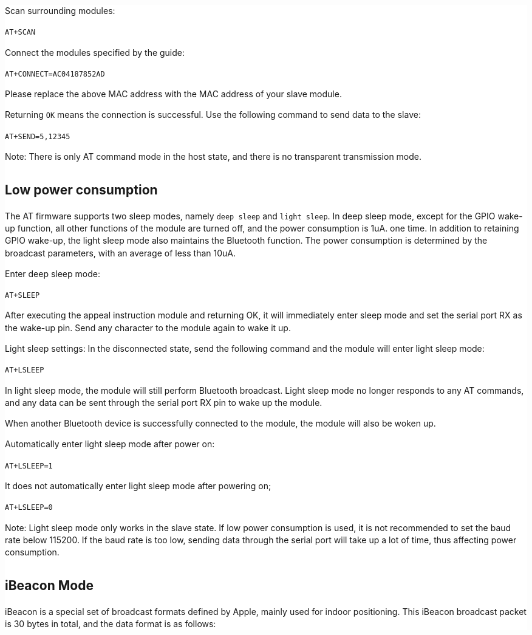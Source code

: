 Scan surrounding modules:

	AT+SCAN

Connect the modules specified by the guide:

	AT+CONNECT=AC04187852AD

Please replace the above MAC address with the MAC address of your slave module.

Returning `OK` means the connection is successful. Use the following command to send data to the slave:

	AT+SEND=5,12345

Note: There is only AT command mode in the host state, and there is no transparent transmission mode.

## Low power consumption
The AT firmware supports two sleep modes, namely `deep sleep` and `light sleep`. In deep sleep mode, except for the GPIO wake-up function, all other functions of the module are turned off, and the power consumption is 1uA. one time. In addition to retaining GPIO wake-up, the light sleep mode also maintains the Bluetooth function. The power consumption is determined by the broadcast parameters, with an average of less than 10uA.

Enter deep sleep mode:

	AT+SLEEP

After executing the appeal instruction module and returning OK, it will immediately enter sleep mode and set the serial port RX as the wake-up pin. Send any character to the module again to wake it up.

Light sleep settings:
In the disconnected state, send the following command and the module will enter light sleep mode:

	AT+LSLEEP

In light sleep mode, the module will still perform Bluetooth broadcast. Light sleep mode no longer responds to any AT commands, and any data can be sent through the serial port RX pin to wake up the module.

When another Bluetooth device is successfully connected to the module, the module will also be woken up.

Automatically enter light sleep mode after power on:

	AT+LSLEEP=1

It does not automatically enter light sleep mode after powering on;

	AT+LSLEEP=0

Note: Light sleep mode only works in the slave state. If low power consumption is used, it is not recommended to set the baud rate below 115200. If the baud rate is too low, sending data through the serial port will take up a lot of time, thus affecting power consumption.

## iBeacon Mode
iBeacon is a special set of broadcast formats defined by Apple, mainly used for indoor positioning.
This iBeacon broadcast packet is 30 bytes in total, and the data format is as follows:
